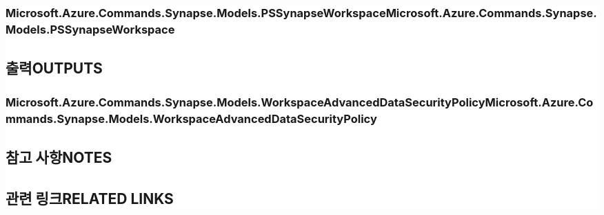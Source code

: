 ### <span data-ttu-id="ff298-146">Microsoft.Azure.Commands.Synapse.Models.PSSynapseWorkspace</span><span class="sxs-lookup"><span data-stu-id="ff298-146">Microsoft.Azure.Commands.Synapse.Models.PSSynapseWorkspace</span></span>

## <span data-ttu-id="ff298-147">출력</span><span class="sxs-lookup"><span data-stu-id="ff298-147">OUTPUTS</span></span>

### <span data-ttu-id="ff298-148">Microsoft.Azure.Commands.Synapse.Models.WorkspaceAdvancedDataSecurityPolicy</span><span class="sxs-lookup"><span data-stu-id="ff298-148">Microsoft.Azure.Commands.Synapse.Models.WorkspaceAdvancedDataSecurityPolicy</span></span>

## <span data-ttu-id="ff298-149">참고 사항</span><span class="sxs-lookup"><span data-stu-id="ff298-149">NOTES</span></span>

## <span data-ttu-id="ff298-150">관련 링크</span><span class="sxs-lookup"><span data-stu-id="ff298-150">RELATED LINKS</span></span>
